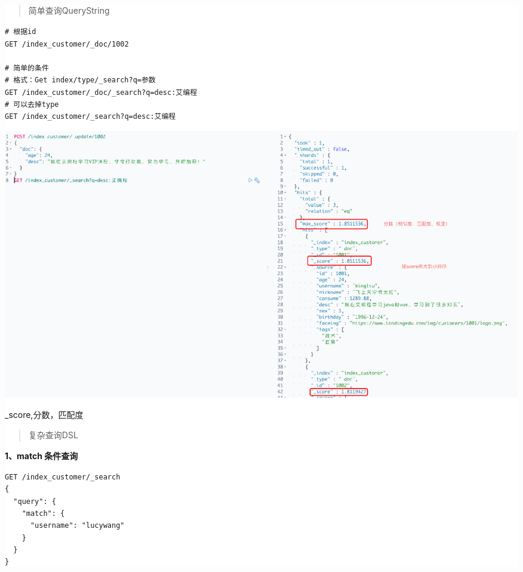 > 简单查询QueryString

```shell
# 根据id
GET /index_customer/_doc/1002

# 简单的条件  
# 格式：Get index/type/_search?q=参数
GET /index_customer/_doc/_search?q=desc:艾编程
# 可以去掉type
GET /index_customer/_search?q=desc:艾编程
```

![](/assets/images/2020/icoding/elasticsearch/search.gif)

_score,分数，匹配度

> 复杂查询DSL

**1、match 条件查询**

```shell
GET /index_customer/_search
{
  "query": {
    "match": {
      "username": "lucywang"
    }
  }
}
```
